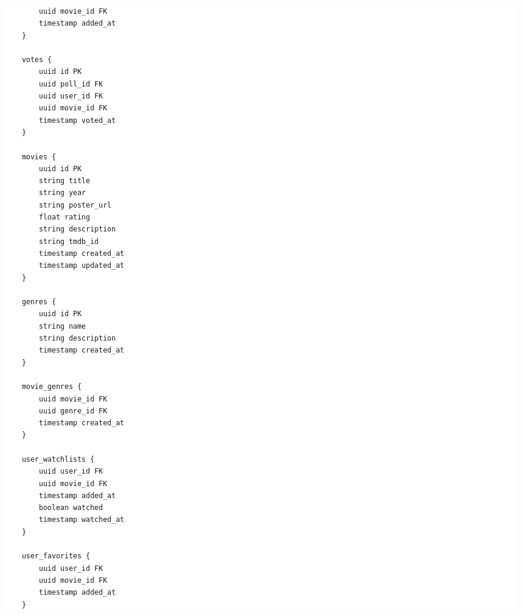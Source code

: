 ```mermaid
        uuid movie_id FK
        timestamp added_at
    }

    votes {
        uuid id PK
        uuid poll_id FK
        uuid user_id FK
        uuid movie_id FK
        timestamp voted_at
    }

    movies {
        uuid id PK
        string title
        string year
        string poster_url
        float rating
        string description
        string tmdb_id
        timestamp created_at
        timestamp updated_at
    }

    genres {
        uuid id PK
        string name
        string description
        timestamp created_at
    }

    movie_genres {
        uuid movie_id FK
        uuid genre_id FK
        timestamp created_at
    }

    user_watchlists {
        uuid user_id FK
        uuid movie_id FK
        timestamp added_at
        boolean watched
        timestamp watched_at
    }

    user_favorites {
        uuid user_id FK
        uuid movie_id FK
        timestamp added_at
    }
```
